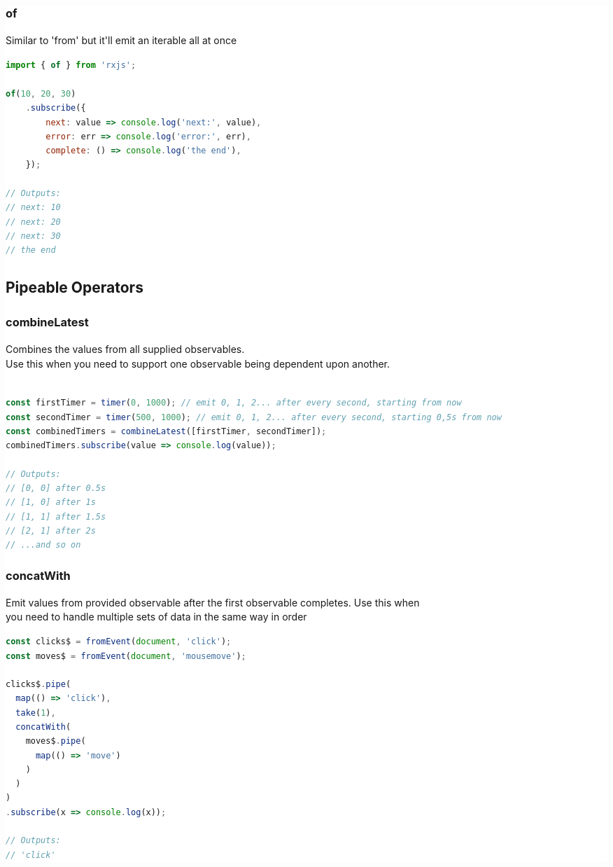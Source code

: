 ### of

Similar to 'from' but it'll emit an iterable all at once

```javascript
import { of } from 'rxjs';
    
of(10, 20, 30)
    .subscribe({
        next: value => console.log('next:', value),
        error: err => console.log('error:', err),
        complete: () => console.log('the end'),
    });
    
// Outputs:
// next: 10
// next: 20
// next: 30
// the end
```

## Pipeable Operators

### combineLatest

Combines the values from all supplied observables.  
Use this when you need to support one observable being dependent upon another.

```javascript

const firstTimer = timer(0, 1000); // emit 0, 1, 2... after every second, starting from now
const secondTimer = timer(500, 1000); // emit 0, 1, 2... after every second, starting 0,5s from now
const combinedTimers = combineLatest([firstTimer, secondTimer]);
combinedTimers.subscribe(value => console.log(value));

// Outputs:
// [0, 0] after 0.5s
// [1, 0] after 1s
// [1, 1] after 1.5s
// [2, 1] after 2s
// ...and so on
```

### concatWith

Emit values from provided observable after the first observable completes. Use this when  
you need to handle multiple sets of data in the same way in order

```javascript
const clicks$ = fromEvent(document, 'click');
const moves$ = fromEvent(document, 'mousemove');
 
clicks$.pipe(
  map(() => 'click'),
  take(1),
  concatWith(
    moves$.pipe(
      map(() => 'move')
    )
  )
)
.subscribe(x => console.log(x));
 
// Outputs:
// 'click'
```